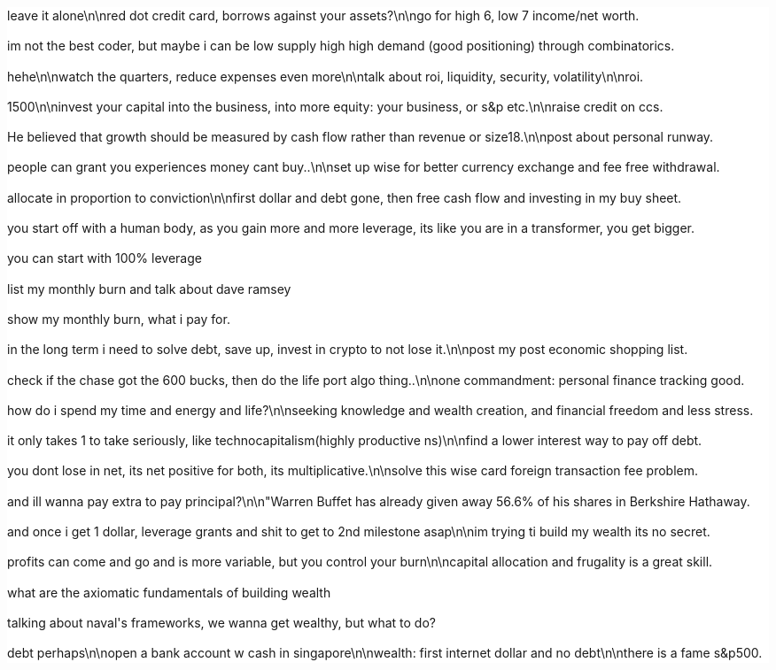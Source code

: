 leave it alone\n\nred dot credit card, borrows against your assets?\n\ngo for high 6, low 7 income/net worth.

im not the best coder, but maybe i can be low supply high high demand (good positioning) through combinatorics.

hehe\n\nwatch the quarters, reduce expenses even more\n\ntalk about roi, liquidity, security, volatility\n\nroi.

1500\n\ninvest your capital into the business, into more equity: your business, or s&p etc.\n\nraise credit on ccs.

He believed that growth should be measured by cash flow rather than revenue or size18.\n\npost about personal runway.

people can grant you experiences money cant buy..\n\nset up wise for better currency exchange and fee free withdrawal.

allocate in proportion to conviction\n\nfirst dollar and debt gone, then free cash flow and investing in my buy sheet.

you start off with a human body, as you gain more and more leverage, its like you are in a transformer, you get bigger.

you can start with 100% leverage

list my monthly burn and talk about dave ramsey

show my monthly burn, what i pay for.

in the long term i need to solve debt, save up, invest in crypto to not lose it.\n\npost my post economic shopping list.

check if the chase got the 600 bucks, then do the life port algo thing..\n\none commandment: personal finance tracking good.

how do i spend my time and energy and life?\n\nseeking knowledge and wealth creation, and financial freedom and less stress.

it only takes 1 to take seriously, like technocapitalism(highly productive ns)\n\nfind a lower interest way to pay off debt.

you dont lose in net, its net positive for both, its multiplicative.\n\nsolve this wise card foreign transaction fee problem.

and ill wanna pay extra to pay principal?\n\n"Warren Buffet has already given away 56.6% of his shares in Berkshire Hathaway.

and once i get 1 dollar, leverage grants and shit to get to 2nd milestone asap\n\nim trying ti build my wealth its no secret.

profits can come and go and is more variable, but you control your burn\n\ncapital allocation and frugality is a great skill.

what are the axiomatic fundamentals of building wealth

talking about naval's frameworks, we wanna get wealthy, but what to do?

debt perhaps\n\nopen a bank account w cash in singapore\n\nwealth: first internet dollar and no debt\n\nthere is a fame s&p500.
